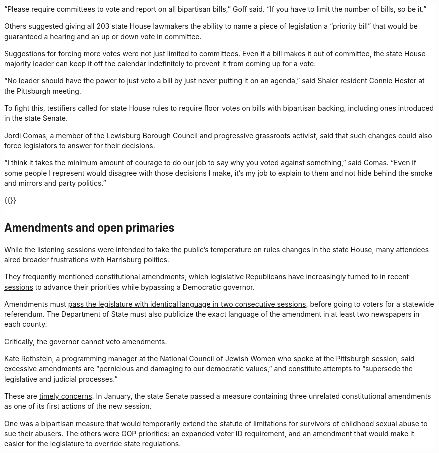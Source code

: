“Please require committees to vote and report on all bipartisan bills,” Goff said. “If you have to limit the number of bills, so be it.”

Others suggested giving all 203 state House lawmakers the ability to name a piece of legislation a “priority bill” that would be guaranteed a hearing and an up or down vote in committee.

Suggestions for forcing more votes were not just limited to committees. Even if a bill makes it out of committee, the state House majority leader can keep it off the calendar indefinitely to prevent it from coming up for a vote.

“No leader should have the power to just veto a bill by just never putting it on an agenda,” said Shaler resident Connie Hester at the Pittsburgh meeting.

To fight this, testifiers called for state House rules to require floor votes on bills with bipartisan backing, including ones introduced in the state Senate.

Jordi Comas, a member of the Lewisburg Borough Council and progressive grassroots activist, said that such changes could also force legislators to answer for their decisions.

“I think it takes the minimum amount of courage to do our job to say why you voted against something,” said Comas. “Even if some people I represent would disagree with those decisions I make, it’s my job to explain to them and not hide behind the smoke and mirrors and party politics.”

{{<picture src="external/7r7zby6vpv3rax4apd96tafg84.jpeg" description="A woman shows Pennsylvania House Speaker Mark Rozzi a sign advocating for the state to open its primaries to unaffiliated voters during a listening tour stop in Philadelphia." caption="A woman shows Pennsylvania House Speaker Mark Rozzi a sign advocating for the state to open its primaries to unaffiliated voters during a listening tour stop in Philadelphia." credit="ELIZABETH ROBERTSON / Philadelphia Inquirer">}} 

## Amendments and open primaries

While the listening sessions were intended to take the public’s temperature on rules changes in the state House, many attendees aired broader frustrations with Harrisburg politics.

They frequently mentioned constitutional amendments, which legislative Republicans have <a href="https://www.spotlightpa.org/news/2022/01/pennsylvania-tom-wolf-vetoes-republican-legislature/">increasingly turned to in recent sessions</a> to advance their priorities while bypassing a Democratic governor.

Amendments must <a href="https://www.spotlightpa.org/news/2023/01/pa-legislature-constitutional-amendments-voter-id-abortion-explainer/">pass the legislature with identical language in two consecutive sessions</a>, before going to voters for a statewide referendum. The Department of State must also publicize the exact language of the amendment in at least two newspapers in each county.

Critically, the governor cannot veto amendments.

Kate Rothstein, a programming manager at the National Council of Jewish Women who spoke at the Pittsburgh session, said excessive amendments are “pernicious and damaging to our democratic values,” and constitute attempts to “supersede the legislative and judicial processes.”

These are <a href="https://www.spotlightpa.org/news/2022/12/republicans-pa-house-control-constitional-amendments-abortion/">timely concerns</a>. In January, the state Senate passed a measure containing three unrelated constitutional amendments as one of its first actions of the new session.

One was a bipartisan measure that would temporarily extend the statute of limitations for survivors of childhood sexual abuse to sue their abusers. The others were GOP priorities: an expanded voter ID requirement, and an amendment that would make it easier for the legislature to override state regulations.
